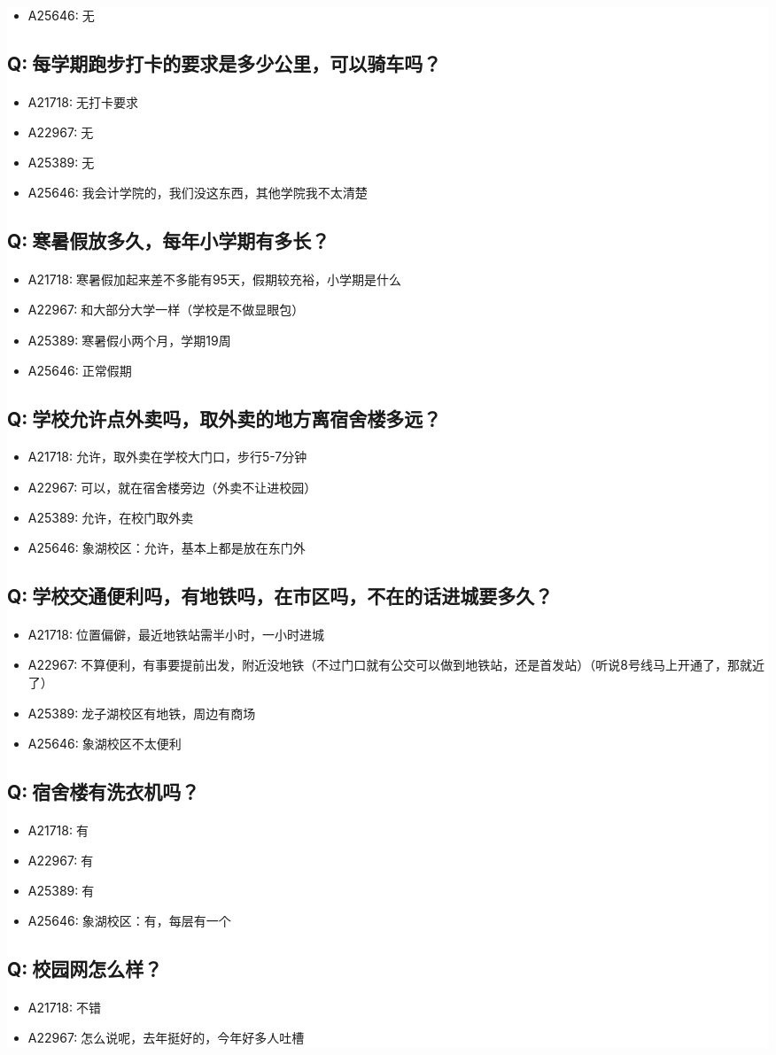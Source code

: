 - A25646: 无

## Q: 每学期跑步打卡的要求是多少公里，可以骑车吗？

- A21718: 无打卡要求

- A22967: 无

- A25389: 无

- A25646: 我会计学院的，我们没这东西，其他学院我不太清楚

## Q: 寒暑假放多久，每年小学期有多长？

- A21718: 寒暑假加起来差不多能有95天，假期较充裕，小学期是什么

- A22967: 和大部分大学一样（学校是不做显眼包）

- A25389: 寒暑假小两个月，学期19周

- A25646: 正常假期

## Q: 学校允许点外卖吗，取外卖的地方离宿舍楼多远？

- A21718: 允许，取外卖在学校大门口，步行5-7分钟

- A22967: 可以，就在宿舍楼旁边（外卖不让进校园）

- A25389: 允许，在校门取外卖

- A25646: 象湖校区：允许，基本上都是放在东门外

## Q: 学校交通便利吗，有地铁吗，在市区吗，不在的话进城要多久？

- A21718: 位置偏僻，最近地铁站需半小时，一小时进城

- A22967: 不算便利，有事要提前出发，附近没地铁（不过门口就有公交可以做到地铁站，还是首发站）（听说8号线马上开通了，那就近了）

- A25389: 龙子湖校区有地铁，周边有商场

- A25646: 象湖校区不太便利

## Q: 宿舍楼有洗衣机吗？

- A21718: 有

- A22967: 有

- A25389: 有

- A25646: 象湖校区：有，每层有一个

## Q: 校园网怎么样？

- A21718: 不错

- A22967: 怎么说呢，去年挺好的，今年好多人吐槽
